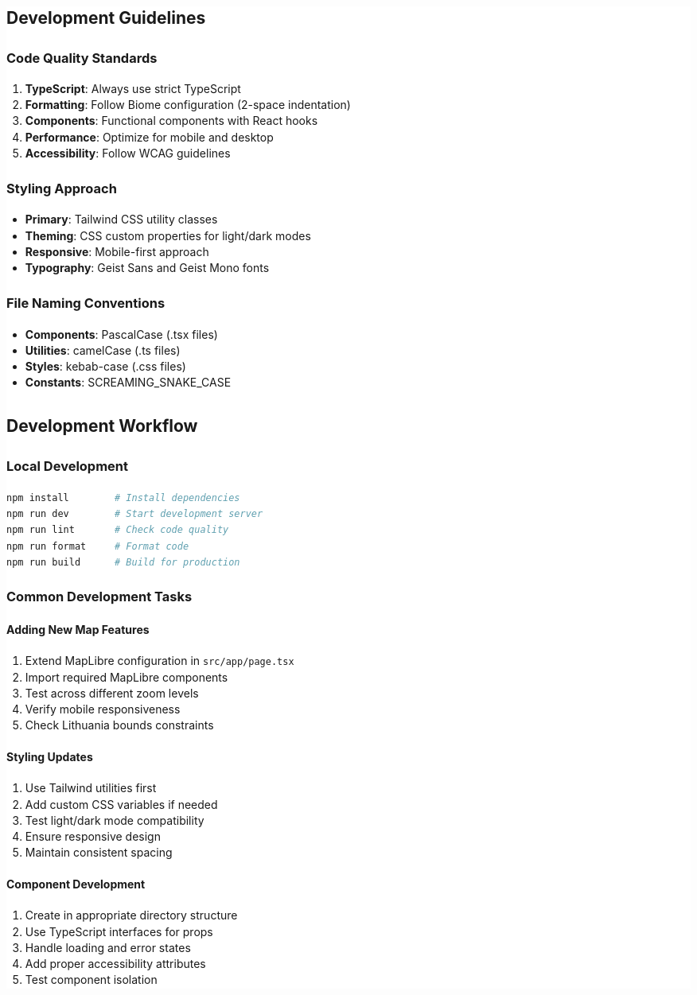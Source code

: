 ## Development Guidelines

### Code Quality Standards
1. **TypeScript**: Always use strict TypeScript
2. **Formatting**: Follow Biome configuration (2-space indentation)
3. **Components**: Functional components with React hooks
4. **Performance**: Optimize for mobile and desktop
5. **Accessibility**: Follow WCAG guidelines

### Styling Approach
- **Primary**: Tailwind CSS utility classes
- **Theming**: CSS custom properties for light/dark modes
- **Responsive**: Mobile-first approach
- **Typography**: Geist Sans and Geist Mono fonts

### File Naming Conventions
- **Components**: PascalCase (.tsx files)
- **Utilities**: camelCase (.ts files) 
- **Styles**: kebab-case (.css files)
- **Constants**: SCREAMING_SNAKE_CASE

## Development Workflow

### Local Development
```bash
npm install        # Install dependencies
npm run dev        # Start development server
npm run lint       # Check code quality
npm run format     # Format code
npm run build      # Build for production
```

### Common Development Tasks

#### Adding New Map Features
1. Extend MapLibre configuration in `src/app/page.tsx`
2. Import required MapLibre components
3. Test across different zoom levels
4. Verify mobile responsiveness
5. Check Lithuania bounds constraints

#### Styling Updates
1. Use Tailwind utilities first
2. Add custom CSS variables if needed
3. Test light/dark mode compatibility
4. Ensure responsive design
5. Maintain consistent spacing

#### Component Development
1. Create in appropriate directory structure
2. Use TypeScript interfaces for props
3. Handle loading and error states
4. Add proper accessibility attributes
5. Test component isolation
